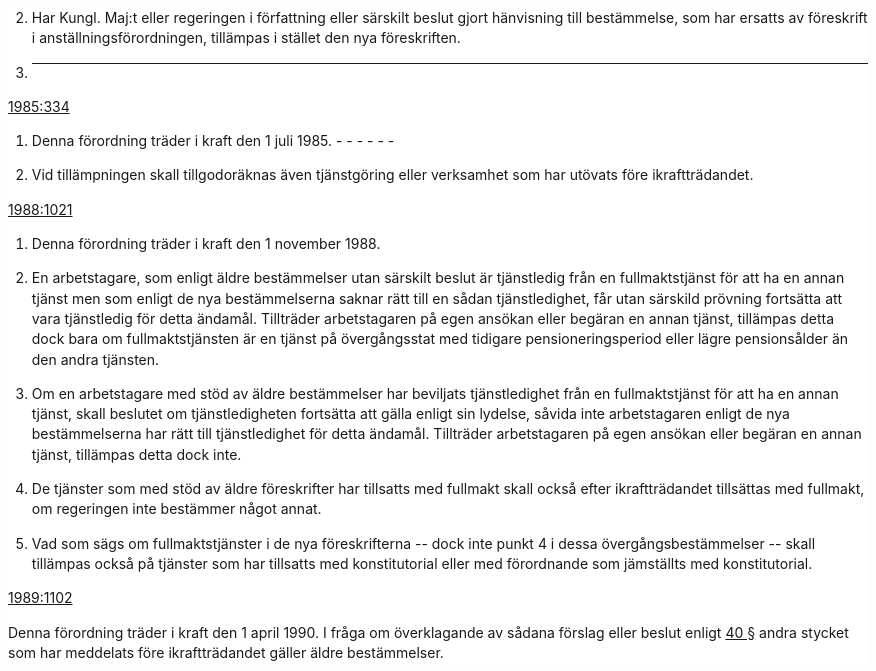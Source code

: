 2. Har Kungl. Maj:t eller regeringen i författning eller särskilt beslut gjort hänvisning till bestämmelse, som har ersatts av föreskrift i anställningsförordningen, tillämpas i stället den nya föreskriften.

3. - - -  - - -  - - -  - - -  - - -  - - -  - - -  - - -  -- ----

[1985:334](https://selex.se/eli/sfs/1985/334)

1. Denna förordning träder i kraft den 1 juli 1985. - - -  - - -

2. Vid tillämpningen skall tillgodoräknas även tjänstgöring eller verksamhet som har utövats före ikraftträdandet.

[1988:1021](https://selex.se/eli/sfs/1988/1021)

1. Denna förordning träder i kraft den 1 november 1988.

2. En arbetstagare, som enligt äldre bestämmelser utan särskilt beslut är tjänstledig från en fullmaktstjänst för att ha en annan tjänst men som enligt de nya bestämmelserna saknar rätt till en sådan tjänstledighet, får utan särskild prövning fortsätta att vara tjänstledig för detta ändamål. Tillträder arbetstagaren på egen ansökan eller begäran en annan tjänst, tillämpas detta dock bara om fullmaktstjänsten är en tjänst på övergångsstat med tidigare pensioneringsperiod eller lägre pensionsålder än den andra tjänsten.

3. Om en arbetstagare med stöd av äldre bestämmelser har beviljats tjänstledighet från en fullmaktstjänst för att ha en annan tjänst, skall beslutet om tjänstledigheten fortsätta att gälla enligt sin lydelse, såvida inte arbetstagaren enligt de nya bestämmelserna har rätt till tjänstledighet för detta ändamål. Tillträder arbetstagaren på egen ansökan eller begäran en annan tjänst, tillämpas detta dock inte.

4. De tjänster som med stöd av äldre föreskrifter har tillsatts med fullmakt skall också efter ikraftträdandet tillsättas med fullmakt, om regeringen inte bestämmer något annat.

5. Vad som sägs om fullmaktstjänster i de nya föreskrifterna -- dock inte punkt 4 i dessa övergångsbestämmelser -- skall tillämpas också på tjänster som har tillsatts med konstitutorial eller med förordnande som jämställts med konstitutorial.

[1989:1102](https://selex.se/eli/sfs/1989/1102)

Denna förordning träder i kraft den 1 april 1990. I fråga om överklagande av sådana förslag eller beslut enligt [40 §](#40) andra stycket som har meddelats före ikraftträdandet gäller äldre bestämmelser.